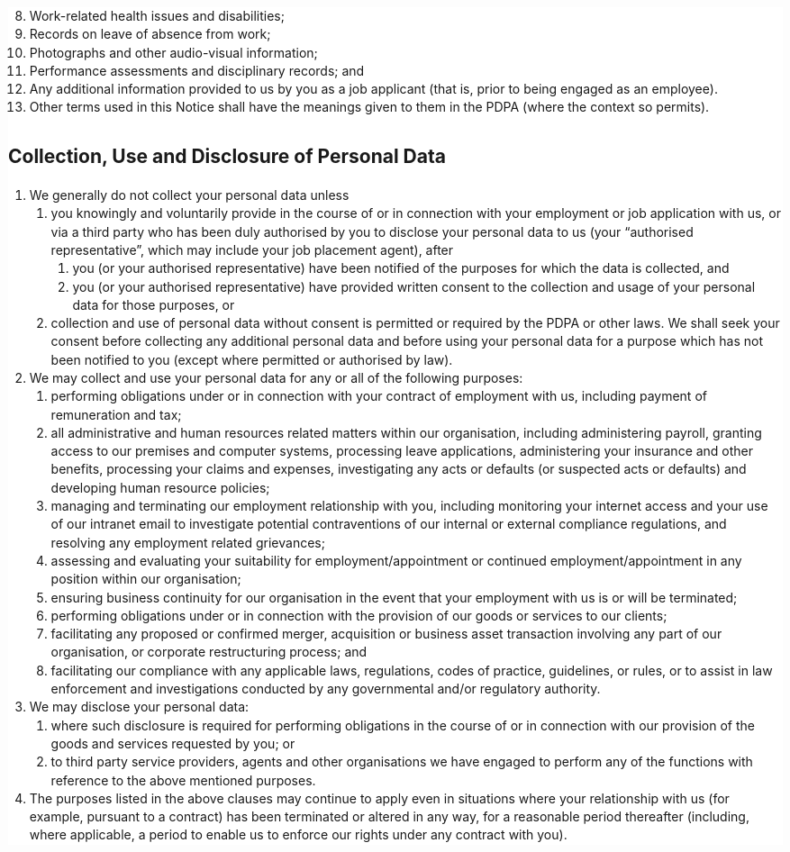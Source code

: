    8. Work-related health issues and disabilities;
   9. Records on leave of absence from work;
   10. Photographs and other audio-visual information;
   11. Performance assessments and disciplinary records; and
   12. Any additional information provided to us by you as a job applicant (that is, prior to being engaged as an employee).
3. Other terms used in this Notice shall have the meanings given to them in the PDPA (where the context so permits).


## Collection, Use and Disclosure of Personal Data
1. We generally do not collect your personal data unless
   1. you knowingly and voluntarily provide in the course of or in connection with your employment or job application with us, or via a third party who has been duly authorised by you to disclose your personal data to us (your “authorised representative”, which may include your job placement agent), after
      1. you (or your authorised representative) have been notified of the purposes for which the data is collected, and
      2. you (or your authorised representative) have provided written consent to the collection and usage of your personal data for those purposes, or
   2. collection and use of personal data without consent is permitted or required by the PDPA or other laws. We shall seek your consent before collecting any additional personal data and before using your personal data for a purpose which has not been notified to you (except where permitted or authorised by law).
2. We may collect and use your personal data for any or all of the following purposes:
   1. performing obligations under or in connection with your contract of employment with us, including payment of remuneration and tax;
   2. all administrative and human resources related matters within our organisation, including administering payroll, granting access to our premises and computer systems, processing leave applications, administering your insurance and other benefits, processing your claims and expenses, investigating any acts or defaults (or suspected acts or defaults) and developing human resource policies;
   3. managing and terminating our employment relationship with you, including monitoring your internet access and your use of our intranet email to investigate potential contraventions of our internal or external compliance regulations, and resolving any employment related grievances;
   4. assessing and evaluating your suitability for employment/appointment or continued employment/appointment in any position within our organisation;
   5. ensuring business continuity for our organisation in the event that your employment with us is or will be terminated;
   6. performing obligations under or in connection with the provision of our goods or services to our clients;
   7. facilitating any proposed or confirmed merger, acquisition or business asset transaction involving any part of our organisation, or corporate restructuring process; and
   8. facilitating our compliance with any applicable laws, regulations, codes of practice, guidelines, or rules, or to assist in law enforcement and investigations conducted by any governmental and/or regulatory authority.
3. We may disclose your personal data:
   1. where such disclosure is required for performing obligations in the course of or in connection with our provision of the goods and services requested by you; or
   2. to third party service providers, agents and other organisations we have engaged to perform any of the functions with reference to the above mentioned purposes.
4. The purposes listed in the above clauses may continue to apply even in situations where your relationship with us (for example, pursuant to a contract) has been terminated or altered in any way, for a reasonable period thereafter (including, where applicable, a period to enable us to enforce our rights under any contract with you).
